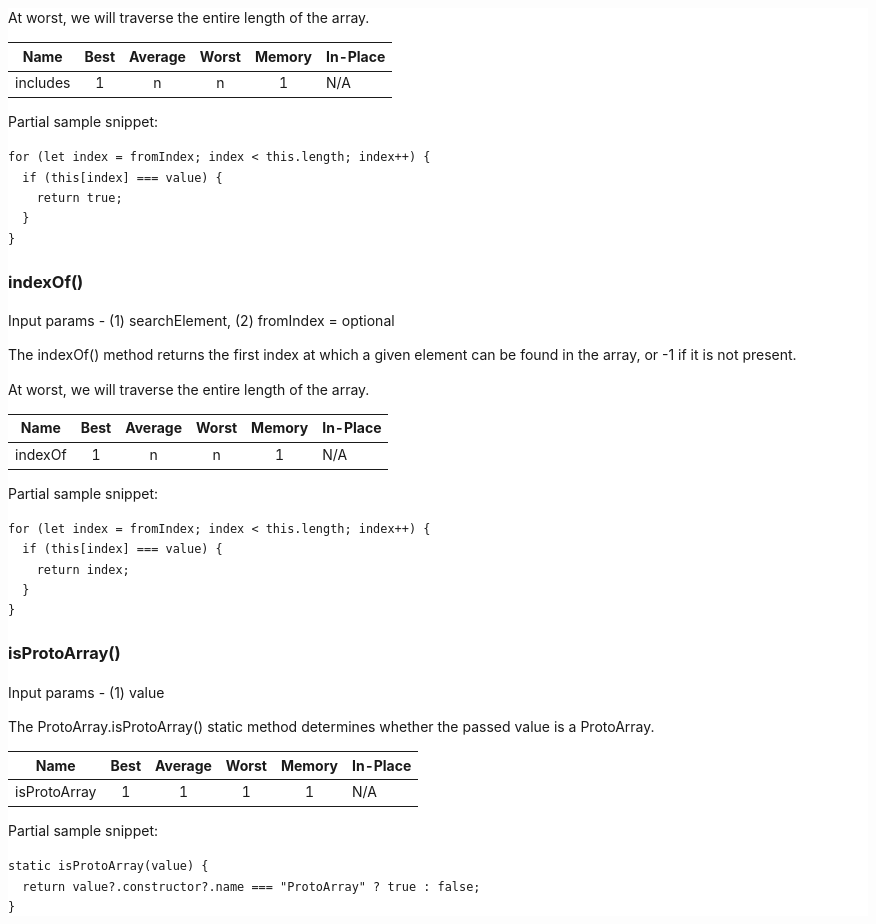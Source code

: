 At worst, we will traverse the entire length of the array.

| Name     | Best | Average | Worst | Memory | In-Place |
| -------- | :--: | :-----: | :---: | :----: | -------- |
| includes |  1   |    n    |   n   |   1    | N/A      |

Partial sample snippet:

```
for (let index = fromIndex; index < this.length; index++) {
  if (this[index] === value) {
    return true;
  }
}
```

### indexOf()

Input params - (1) searchElement, (2) fromIndex = optional

The indexOf() method returns the first index at which a given element can be found in the array, or -1 if it is not present.

At worst, we will traverse the entire length of the array.

| Name    | Best | Average | Worst | Memory | In-Place |
| ------- | :--: | :-----: | :---: | :----: | -------- |
| indexOf |  1   |    n    |   n   |   1    | N/A      |

Partial sample snippet:

```
for (let index = fromIndex; index < this.length; index++) {
  if (this[index] === value) {
    return index;
  }
}
```

### isProtoArray()

Input params - (1) value

The ProtoArray.isProtoArray() static method determines whether the passed value is a ProtoArray.

| Name         | Best | Average | Worst | Memory | In-Place |
| ------------ | :--: | :-----: | :---: | :----: | -------- |
| isProtoArray |  1   |    1    |   1   |   1    | N/A      |

Partial sample snippet:

```
static isProtoArray(value) {
  return value?.constructor?.name === "ProtoArray" ? true : false;
}
```
